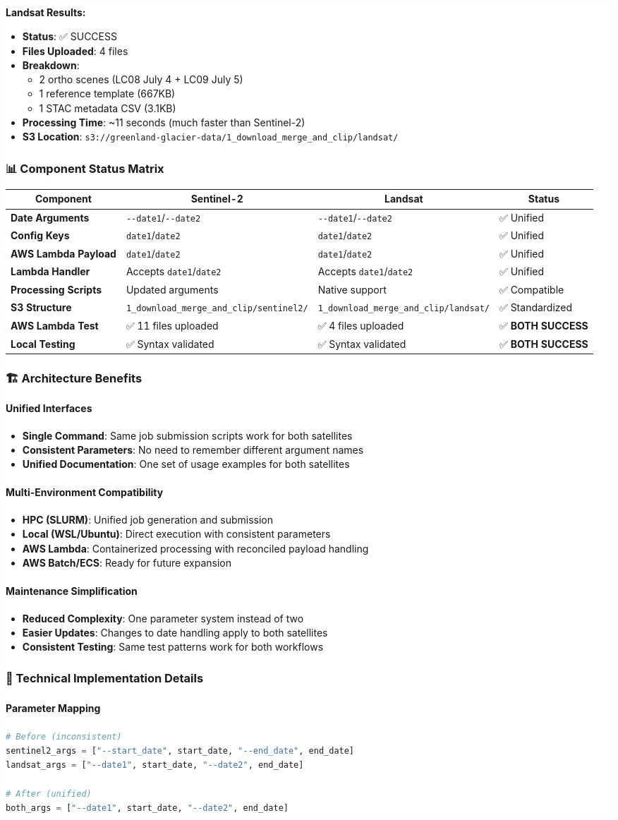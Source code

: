 **Landsat Results:**
- **Status**: ✅ SUCCESS
- **Files Uploaded**: 4 files
- **Breakdown**:
  - 2 ortho scenes (LC08 July 4 + LC09 July 5)
  - 1 reference template (667KB)
  - 1 STAC metadata CSV (3.1KB)
- **Processing Time**: ~11 seconds (much faster than Sentinel-2)
- **S3 Location**: `s3://greenland-glacier-data/1_download_merge_and_clip/landsat/`

### 📊 Component Status Matrix

| Component | Sentinel-2 | Landsat | Status |
|-----------|------------|---------|--------|
| **Date Arguments** | `--date1`/`--date2` | `--date1`/`--date2` | ✅ Unified |
| **Config Keys** | `date1`/`date2` | `date1`/`date2` | ✅ Unified |
| **AWS Lambda Payload** | `date1`/`date2` | `date1`/`date2` | ✅ Unified |
| **Lambda Handler** | Accepts `date1`/`date2` | Accepts `date1`/`date2` | ✅ Unified |
| **Processing Scripts** | Updated arguments | Native support | ✅ Compatible |
| **S3 Structure** | `1_download_merge_and_clip/sentinel2/` | `1_download_merge_and_clip/landsat/` | ✅ Standardized |
| **AWS Lambda Test** | ✅ 11 files uploaded | ✅ 4 files uploaded | ✅ **BOTH SUCCESS** |
| **Local Testing** | ✅ Syntax validated | ✅ Syntax validated | ✅ **BOTH SUCCESS** |

### 🏗️ Architecture Benefits

#### Unified Interfaces
- **Single Command**: Same job submission scripts work for both satellites
- **Consistent Parameters**: No need to remember different argument names
- **Unified Documentation**: One set of usage examples for both satellites

#### Multi-Environment Compatibility
- **HPC (SLURM)**: Unified job generation and submission
- **Local (WSL/Ubuntu)**: Direct execution with consistent parameters
- **AWS Lambda**: Containerized processing with reconciled payload handling
- **AWS Batch/ECS**: Ready for future expansion

#### Maintenance Simplification
- **Reduced Complexity**: One parameter system instead of two
- **Easier Updates**: Changes to date handling apply to both satellites
- **Consistent Testing**: Same test patterns work for both workflows

### 🔧 Technical Implementation Details

#### Parameter Mapping
```python
# Before (inconsistent)
sentinel2_args = ["--start_date", start_date, "--end_date", end_date]
landsat_args = ["--date1", start_date, "--date2", end_date]

# After (unified)
both_args = ["--date1", start_date, "--date2", end_date]
```

